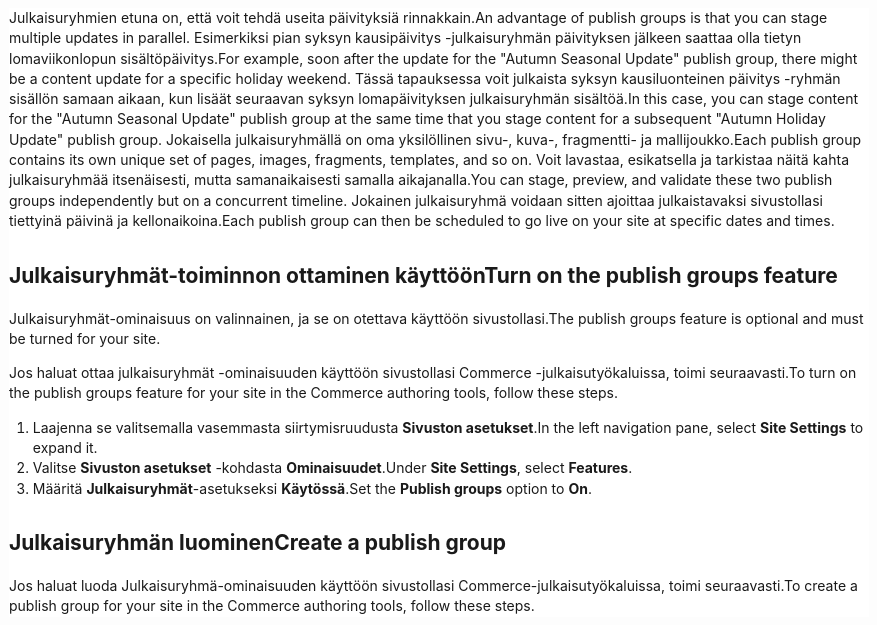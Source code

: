 <span data-ttu-id="3fe34-122">Julkaisuryhmien etuna on, että voit tehdä useita päivityksiä rinnakkain.</span><span class="sxs-lookup"><span data-stu-id="3fe34-122">An advantage of publish groups is that you can stage multiple updates in parallel.</span></span> <span data-ttu-id="3fe34-123">Esimerkiksi pian syksyn kausipäivitys -julkaisuryhmän päivityksen jälkeen saattaa olla tietyn lomaviikonlopun sisältöpäivitys.</span><span class="sxs-lookup"><span data-stu-id="3fe34-123">For example, soon after the update for the "Autumn Seasonal Update" publish group, there might be a content update for a specific holiday weekend.</span></span> <span data-ttu-id="3fe34-124">Tässä tapauksessa voit julkaista syksyn kausiluonteinen päivitys -ryhmän sisällön samaan aikaan, kun lisäät seuraavan syksyn lomapäivityksen julkaisuryhmän sisältöä.</span><span class="sxs-lookup"><span data-stu-id="3fe34-124">In this case, you can stage content for the "Autumn Seasonal Update" publish group at the same time that you stage content for a subsequent "Autumn Holiday Update" publish group.</span></span> <span data-ttu-id="3fe34-125">Jokaisella julkaisuryhmällä on oma yksilöllinen sivu-, kuva-, fragmentti- ja mallijoukko.</span><span class="sxs-lookup"><span data-stu-id="3fe34-125">Each publish group contains its own unique set of pages, images, fragments, templates, and so on.</span></span> <span data-ttu-id="3fe34-126">Voit lavastaa, esikatsella ja tarkistaa näitä kahta julkaisuryhmää itsenäisesti, mutta samanaikaisesti samalla aikajanalla.</span><span class="sxs-lookup"><span data-stu-id="3fe34-126">You can stage, preview, and validate these two publish groups independently but on a concurrent timeline.</span></span> <span data-ttu-id="3fe34-127">Jokainen julkaisuryhmä voidaan sitten ajoittaa julkaistavaksi sivustollasi tiettyinä päivinä ja kellonaikoina.</span><span class="sxs-lookup"><span data-stu-id="3fe34-127">Each publish group can then be scheduled to go live on your site at specific dates and times.</span></span>

## <a name="turn-on-the-publish-groups-feature"></a><span data-ttu-id="3fe34-128">Julkaisuryhmät-toiminnon ottaminen käyttöön</span><span class="sxs-lookup"><span data-stu-id="3fe34-128">Turn on the publish groups feature</span></span>

<span data-ttu-id="3fe34-129">Julkaisuryhmät-ominaisuus on valinnainen, ja se on otettava käyttöön sivustollasi.</span><span class="sxs-lookup"><span data-stu-id="3fe34-129">The publish groups feature is optional and must be turned for your site.</span></span>

<span data-ttu-id="3fe34-130">Jos haluat ottaa julkaisuryhmät -ominaisuuden käyttöön sivustollasi Commerce -julkaisutyökaluissa, toimi seuraavasti.</span><span class="sxs-lookup"><span data-stu-id="3fe34-130">To turn on the publish groups feature for your site in the Commerce authoring tools, follow these steps.</span></span>

1. <span data-ttu-id="3fe34-131">Laajenna se valitsemalla vasemmasta siirtymisruudusta **Sivuston asetukset**.</span><span class="sxs-lookup"><span data-stu-id="3fe34-131">In the left navigation pane, select **Site Settings** to expand it.</span></span>
1. <span data-ttu-id="3fe34-132">Valitse **Sivuston asetukset** -kohdasta **Ominaisuudet**.</span><span class="sxs-lookup"><span data-stu-id="3fe34-132">Under **Site Settings**, select **Features**.</span></span>
1. <span data-ttu-id="3fe34-133">Määritä **Julkaisuryhmät**-asetukseksi **Käytössä**.</span><span class="sxs-lookup"><span data-stu-id="3fe34-133">Set the **Publish groups** option to **On**.</span></span>

## <a name="create-a-publish-group"></a><span data-ttu-id="3fe34-134">Julkaisuryhmän luominen</span><span class="sxs-lookup"><span data-stu-id="3fe34-134">Create a publish group</span></span>

<span data-ttu-id="3fe34-135">Jos haluat luoda Julkaisuryhmä-ominaisuuden käyttöön sivustollasi Commerce-julkaisutyökaluissa, toimi seuraavasti.</span><span class="sxs-lookup"><span data-stu-id="3fe34-135">To create a publish group for your site in the Commerce authoring tools, follow these steps.</span></span>
